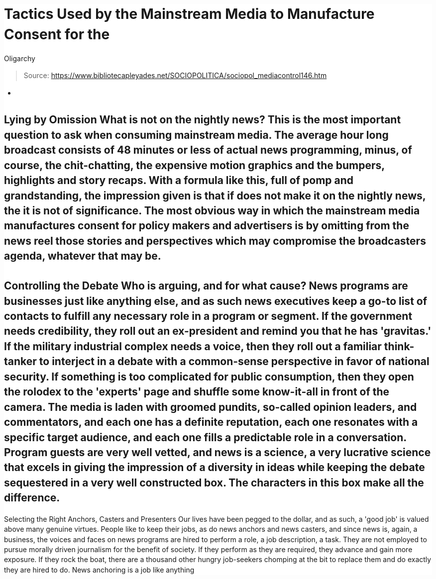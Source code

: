 # Tactics Used by the Mainstream Media to Manufacture Consent for the 
Oligarchy

> Source: https://www.bibliotecapleyades.net/SOCIOPOLITICA/sociopol_mediacontrol146.htm

-
Lying by Omission
What is not on the nightly news?
This is the most important question to
ask when consuming mainstream media.
The average hour long broadcast consists
of 48 minutes or less of actual news programming, minus, of course,
the chit-chatting, the expensive motion graphics and the bumpers,
highlights and story recaps.
With a formula like this, full of pomp
and grandstanding, the impression given is that if does not make it
on the nightly news, the it is not of significance.
The most obvious way in which the
mainstream media manufactures consent for policy makers and
advertisers is by omitting from the news reel those stories and
perspectives which may compromise the broadcasters agenda, whatever
that may be.
-
Controlling the Debate
Who is arguing, and for what cause?
News programs are businesses just like
anything else, and as such news executives keep a go-to list of
contacts to fulfill any necessary role in a program or segment. If
the government needs credibility, they roll out an ex-president and
remind you that he has 'gravitas.'
If the military industrial complex needs
a voice, then they roll out a familiar think-tanker to interject in
a debate with a common-sense perspective in favor of national
security.
If something is too complicated for
public consumption, then they open the rolodex to the 'experts' page
and shuffle some know-it-all in front of the camera.
The media is laden with groomed pundits,
so-called opinion leaders, and commentators, and each one has a
definite reputation, each one resonates with a specific target
audience, and each one fills a predictable role in a conversation.
Program guests are very well vetted, and
news is a science, a very lucrative science that excels in giving
the impression of a diversity in ideas while keeping the debate
sequestered in a very well constructed box.
The characters in this box make all the
difference.
-
Selecting the Right Anchors, Casters and Presenters
Our lives have been pegged to the
dollar, and as such, a 'good job' is valued above many genuine
virtues.
People like to keep their jobs, as do
news anchors and news casters, and since news is, again, a business,
the voices and faces on news programs are hired to perform a role, a
job description, a task. They are not employed to pursue morally
driven journalism for the benefit of society. If they perform as
they are required, they advance and gain more exposure.
If they rock the boat, there are a
thousand other hungry job-seekers chomping at the bit to replace
them and do exactly they are hired to do.
News anchoring is a job like anything